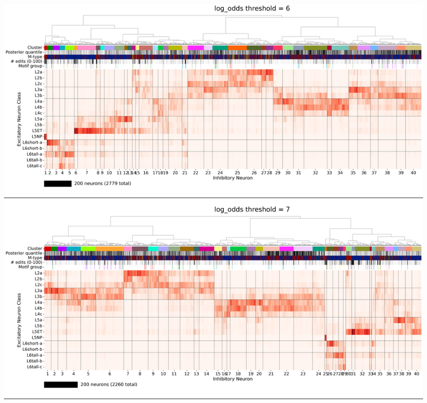![](./images/state_prediction_heuristics/excitatory_inhibitory_clustermap_w_tree-threshold=6-k=40-metric=euclidean-method=ward.png)

---

![](./images/state_prediction_heuristics/excitatory_inhibitory_clustermap_w_tree-threshold=7-k=40-metric=euclidean-method=ward.png)

---
